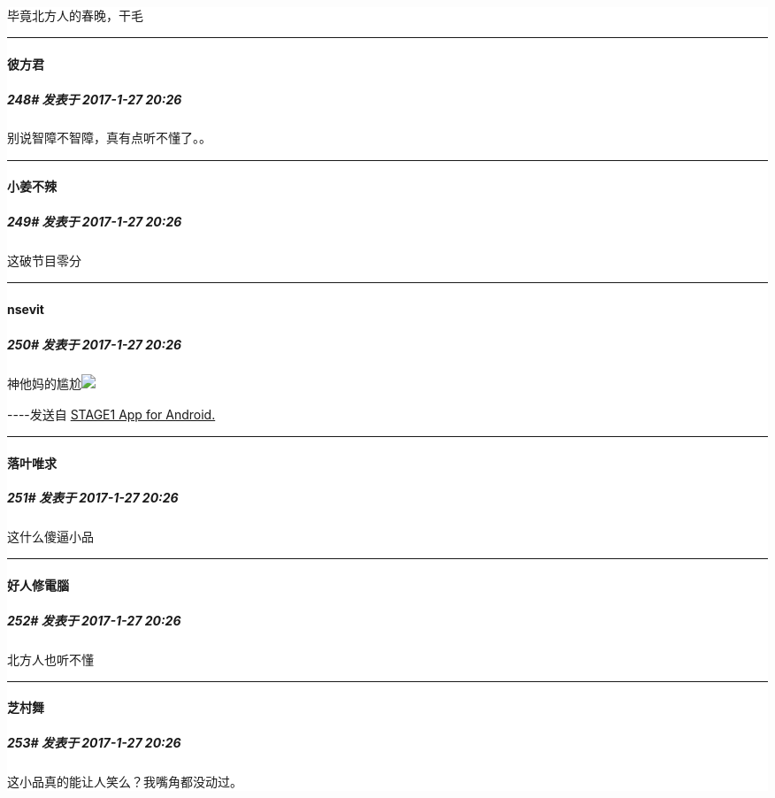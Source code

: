 
毕竟北方人的春晚，干毛


-----

####  彼方君  
##### 248#       发表于 2017-1-27 20:26


别说智障不智障，真有点听不懂了。。


-----

####  小姜不辣  
##### 249#       发表于 2017-1-27 20:26


这破节目零分


-----

####  nsevit  
##### 250#       发表于 2017-1-27 20:26


神他妈的尴尬<img src="https://static.saraba1st.com/image/smiley/face/54.gif" referrerpolicy="no-referrer">


----发送自 [STAGE1 App for Android.](http://stage1.5j4m.com/?1.21)


-----

####  落叶唯求  
##### 251#       发表于 2017-1-27 20:26


这什么傻逼小品


-----

####  好人修電腦  
##### 252#       发表于 2017-1-27 20:26


北方人也听不懂


-----

####  芝村舞  
##### 253#       发表于 2017-1-27 20:26


这小品真的能让人笑么？我嘴角都没动过。
